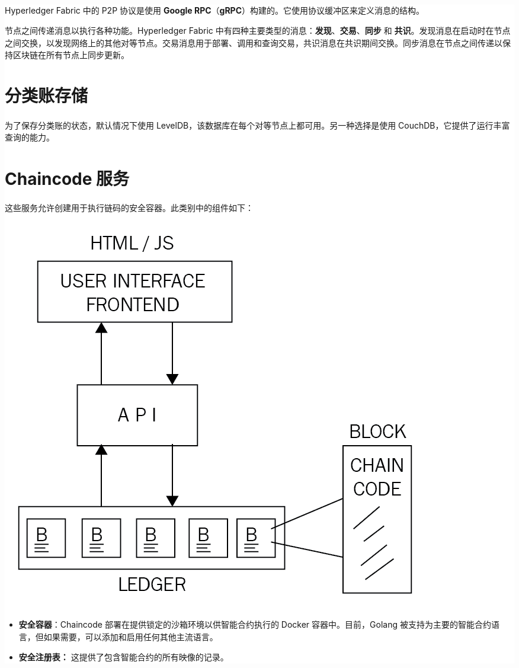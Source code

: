 Hyperledger Fabric 中的 P2P 协议是使用 **Google RPC**（**gRPC**）构建的。它使用协议缓冲区来定义消息的结构。

节点之间传递消息以执行各种功能。Hyperledger Fabric 中有四种主要类型的消息：**发现**、**交易**、**同步** 和 **共识**。发现消息在启动时在节点之间交换，以发现网络上的其他对等节点。交易消息用于部署、调用和查询交易，共识消息在共识期间交换。同步消息在节点之间传递以保持区块链在所有节点上同步更新。

# 分类账存储

为了保存分类账的状态，默认情况下使用 LevelDB，该数据库在每个对等节点上都可用。另一种选择是使用 CouchDB，它提供了运行丰富查询的能力。

# Chaincode 服务

这些服务允许创建用于执行链码的安全容器。此类别中的组件如下：

![](img/c79da003-2239-46db-bf53-6a9084d272b2.png)

+   **安全容器**：Chaincode 部署在提供锁定的沙箱环境以供智能合约执行的 Docker 容器中。目前，Golang 被支持为主要的智能合约语言，但如果需要，可以添加和启用任何其他主流语言。

+   **安全注册表：** 这提供了包含智能合约的所有映像的记录。
